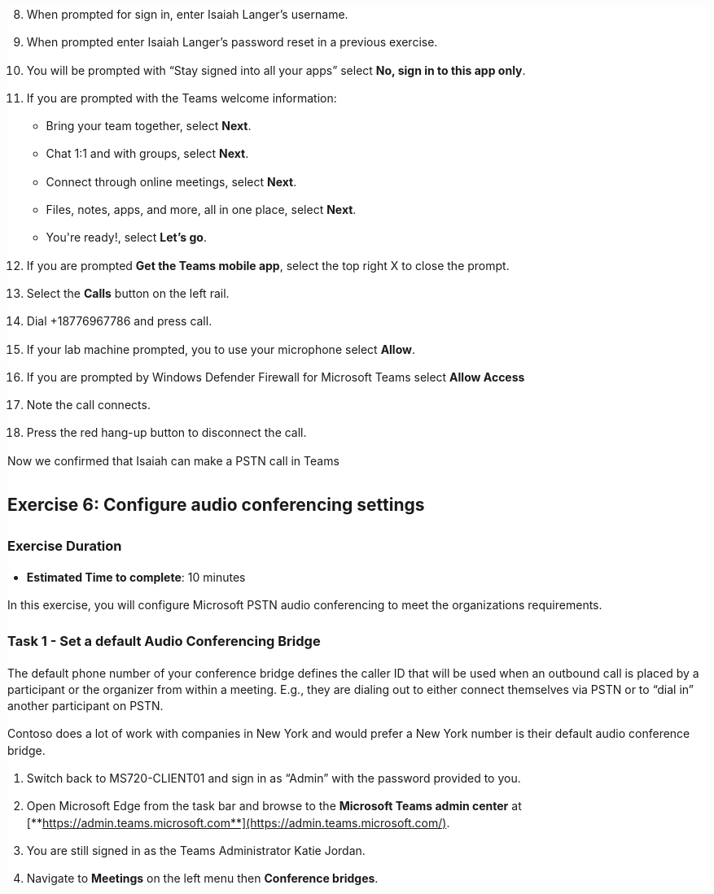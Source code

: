 8. When prompted for sign in, enter Isaiah Langer’s username.

9. When prompted enter Isaiah Langer’s password reset in a previous exercise.

10. You will be prompted with “Stay signed into all your apps” select **No, sign in to this app only**.

11. If you are prompted with the Teams welcome information:

	- Bring your team together, select **Next**.

	- Chat 1:1 and with groups, select **Next**.

	- Connect through online meetings, select **Next**.

	- Files, notes, apps, and more, all in one place, select **Next**.

	- You're ready!, select **Let’s go**.

12. If you are prompted **Get the Teams mobile app**, select the top right X to close the prompt.

13. Select the **Calls** button on the left rail.

14. Dial +18776967786 and press call.

15. If your lab machine prompted, you to use your microphone select **Allow**.

16. If you are prompted by Windows Defender Firewall for Microsoft Teams select **Allow Access**

17. Note the call connects.

18. Press the red hang-up button to disconnect the call.

Now we confirmed that Isaiah can make a PSTN call in Teams

## Exercise 6: Configure audio conferencing settings

### Exercise Duration

  - **Estimated Time to complete**: 10 minutes

In this exercise, you will configure Microsoft PSTN audio conferencing to meet the organizations requirements.

### Task 1 - Set a default Audio Conferencing Bridge

The default phone number of your conference bridge defines the caller ID that will be used when an outbound call is placed by a participant or the organizer from within a meeting. E.g., they are dialing out to either connect themselves via PSTN or to “dial in” another participant on PSTN.

Contoso does a lot of work with companies in New York and would prefer a New York number is their default audio conference bridge.

1. Switch back to MS720-CLIENT01 and sign in as “Admin” with the password provided to you.

2. Open Microsoft Edge from the task bar and browse to the **Microsoft Teams admin center** at [**https://admin.teams.microsoft.com**](https://admin.teams.microsoft.com/).

3. You are still signed in as the Teams Administrator Katie Jordan.

4. Navigate to **Meetings** on the left menu then **Conference bridges**.
